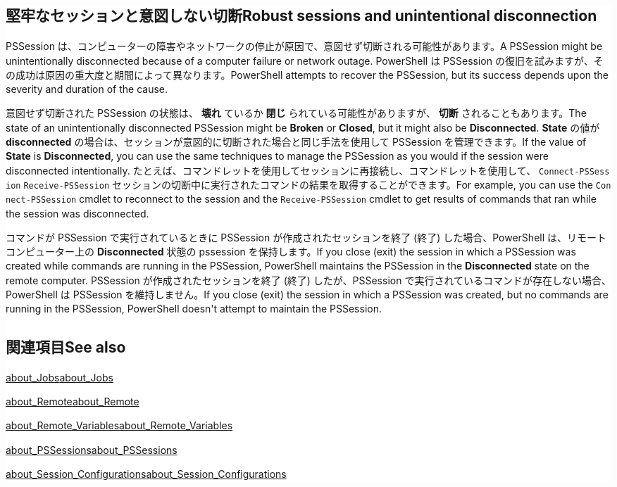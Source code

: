 ## <a name="robust-sessions-and-unintentional-disconnection"></a><span data-ttu-id="583ae-279">堅牢なセッションと意図しない切断</span><span class="sxs-lookup"><span data-stu-id="583ae-279">Robust sessions and unintentional disconnection</span></span>

<span data-ttu-id="583ae-280">PSSession は、コンピューターの障害やネットワークの停止が原因で、意図せず切断される可能性があります。</span><span class="sxs-lookup"><span data-stu-id="583ae-280">A PSSession might be unintentionally disconnected because of a computer failure or network outage.</span></span> <span data-ttu-id="583ae-281">PowerShell は PSSession の復旧を試みますが、その成功は原因の重大度と期間によって異なります。</span><span class="sxs-lookup"><span data-stu-id="583ae-281">PowerShell attempts to recover the PSSession, but its success depends upon the severity and duration of the cause.</span></span>

<span data-ttu-id="583ae-282">意図せず切断された PSSession の状態は、 **壊れ** ているか **閉じ** られている可能性がありますが、 **切断** されることもあります。</span><span class="sxs-lookup"><span data-stu-id="583ae-282">The state of an unintentionally disconnected PSSession might be **Broken** or **Closed**, but it might also be **Disconnected**.</span></span> <span data-ttu-id="583ae-283">**State** の値が **disconnected** の場合は、セッションが意図的に切断された場合と同じ手法を使用して PSSession を管理できます。</span><span class="sxs-lookup"><span data-stu-id="583ae-283">If the value of **State** is **Disconnected**, you can use the same techniques to manage the PSSession as you would if the session were disconnected intentionally.</span></span> <span data-ttu-id="583ae-284">たとえば、コマンドレットを使用してセッションに再接続し、コマンドレットを使用して、 `Connect-PSSession` `Receive-PSSession` セッションの切断中に実行されたコマンドの結果を取得することができます。</span><span class="sxs-lookup"><span data-stu-id="583ae-284">For example, you can use the `Connect-PSSession` cmdlet to reconnect to the session and the `Receive-PSSession` cmdlet to get results of commands that ran while the session was disconnected.</span></span>

<span data-ttu-id="583ae-285">コマンドが PSSession で実行されているときに PSSession が作成されたセッションを終了 (終了) した場合、PowerShell は、リモートコンピューター上の **Disconnected** 状態の pssession を保持します。</span><span class="sxs-lookup"><span data-stu-id="583ae-285">If you close (exit) the session in which a PSSession was created while commands are running in the PSSession, PowerShell maintains the PSSession in the **Disconnected** state on the remote computer.</span></span> <span data-ttu-id="583ae-286">PSSession が作成されたセッションを終了 (終了) したが、PSSession で実行されているコマンドが存在しない場合、PowerShell は PSSession を維持しません。</span><span class="sxs-lookup"><span data-stu-id="583ae-286">If you close (exit) the session in which a PSSession was created, but no commands are running in the PSSession, PowerShell doesn't attempt to maintain the PSSession.</span></span>

## <a name="see-also"></a><span data-ttu-id="583ae-287">関連項目</span><span class="sxs-lookup"><span data-stu-id="583ae-287">See also</span></span>

[<span data-ttu-id="583ae-288">about_Jobs</span><span class="sxs-lookup"><span data-stu-id="583ae-288">about_Jobs</span></span>](about_Jobs.md)

[<span data-ttu-id="583ae-289">about_Remote</span><span class="sxs-lookup"><span data-stu-id="583ae-289">about_Remote</span></span>](about_Remote.md)

[<span data-ttu-id="583ae-290">about_Remote_Variables</span><span class="sxs-lookup"><span data-stu-id="583ae-290">about_Remote_Variables</span></span>](about_Remote_Variables.md)

[<span data-ttu-id="583ae-291">about_PSSessions</span><span class="sxs-lookup"><span data-stu-id="583ae-291">about_PSSessions</span></span>](about_PSSessions.md)

[<span data-ttu-id="583ae-292">about_Session_Configurations</span><span class="sxs-lookup"><span data-stu-id="583ae-292">about_Session_Configurations</span></span>](about_Session_Configurations.md)
